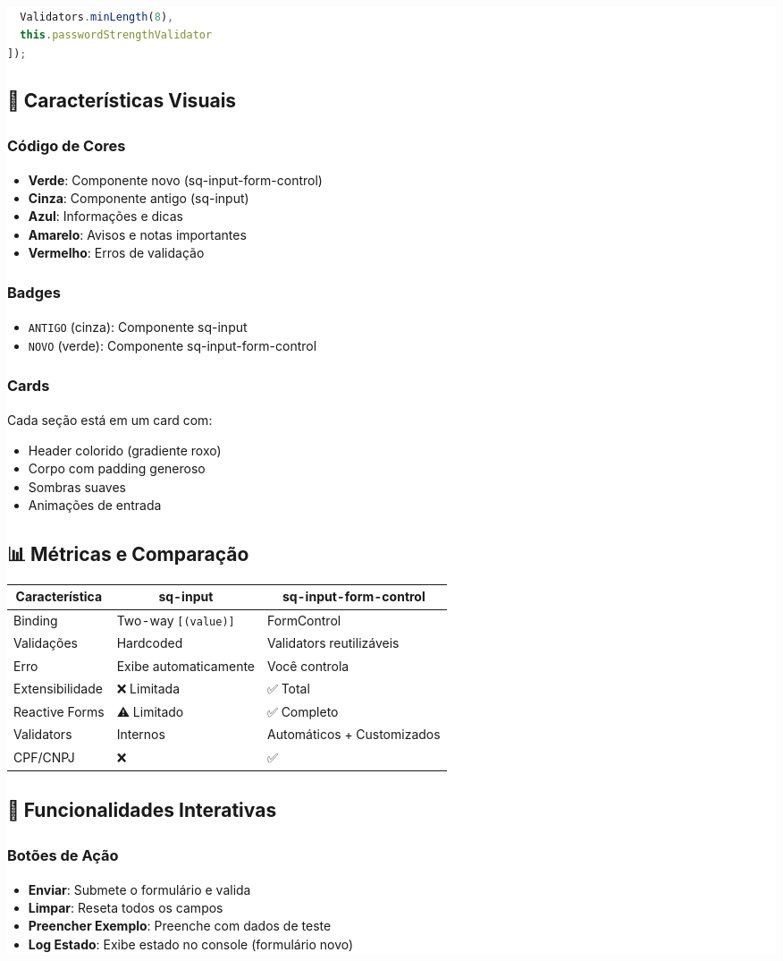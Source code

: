 ```typescript
  Validators.minLength(8),
  this.passwordStrengthValidator
]);
```

## 🎨 Características Visuais

### Código de Cores

- **Verde**: Componente novo (sq-input-form-control)
- **Cinza**: Componente antigo (sq-input)
- **Azul**: Informações e dicas
- **Amarelo**: Avisos e notas importantes
- **Vermelho**: Erros de validação

### Badges

- `ANTIGO` (cinza): Componente sq-input
- `NOVO` (verde): Componente sq-input-form-control

### Cards

Cada seção está em um card com:
- Header colorido (gradiente roxo)
- Corpo com padding generoso
- Sombras suaves
- Animações de entrada

## 📊 Métricas e Comparação

| Característica | sq-input | sq-input-form-control |
|----------------|----------|----------------------|
| Binding | Two-way `[(value)]` | FormControl |
| Validações | Hardcoded | Validators reutilizáveis |
| Erro | Exibe automaticamente | Você controla |
| Extensibilidade | ❌ Limitada | ✅ Total |
| Reactive Forms | ⚠️ Limitado | ✅ Completo |
| Validators | Internos | Automáticos + Customizados |
| CPF/CNPJ | ❌ | ✅ |

## 🔧 Funcionalidades Interativas

### Botões de Ação

- **Enviar**: Submete o formulário e valida
- **Limpar**: Reseta todos os campos
- **Preencher Exemplo**: Preenche com dados de teste
- **Log Estado**: Exibe estado no console (formulário novo)
